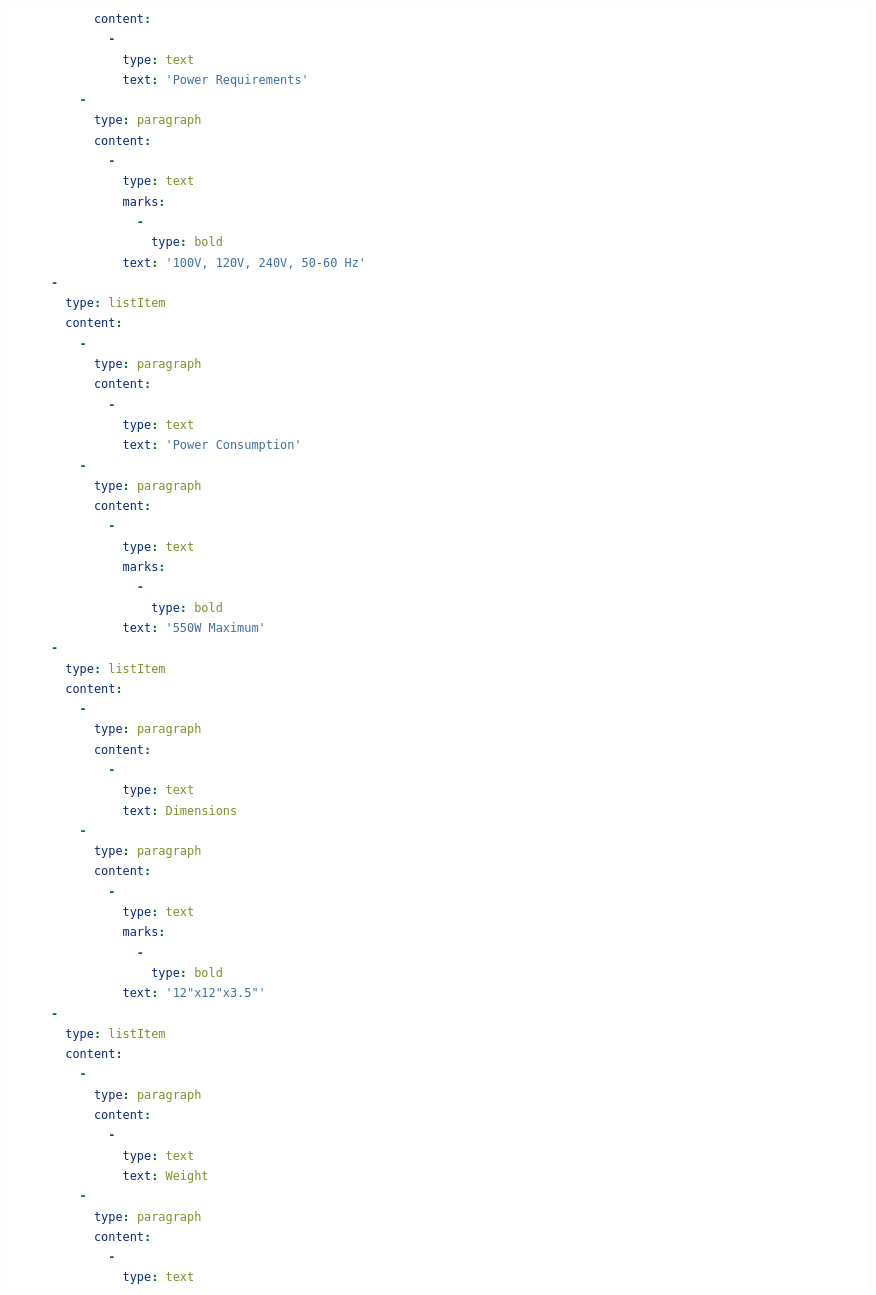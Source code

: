 ```yaml
            content:
              -
                type: text
                text: 'Power Requirements'
          -
            type: paragraph
            content:
              -
                type: text
                marks:
                  -
                    type: bold
                text: '100V, 120V, 240V, 50-60 Hz'
      -
        type: listItem
        content:
          -
            type: paragraph
            content:
              -
                type: text
                text: 'Power Consumption'
          -
            type: paragraph
            content:
              -
                type: text
                marks:
                  -
                    type: bold
                text: '550W Maximum'
      -
        type: listItem
        content:
          -
            type: paragraph
            content:
              -
                type: text
                text: Dimensions
          -
            type: paragraph
            content:
              -
                type: text
                marks:
                  -
                    type: bold
                text: '12"x12"x3.5"'
      -
        type: listItem
        content:
          -
            type: paragraph
            content:
              -
                type: text
                text: Weight
          -
            type: paragraph
            content:
              -
                type: text
```